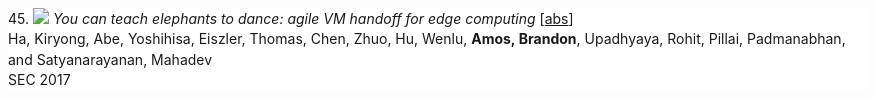 <div id="abs_chen2017quasi" style="text-align: justify; display: none" markdown="1">

Parameter estimation in discrete or continuous deterministic cell
cycle models is challenging for several reasons,
including the nature of what can be observed, and
the accuracy and quantity of those observations. The
challenge is even greater for stochastic models,
where the number of simulations and amount of
empirical data must be even larger to obtain
statistically valid parameter estimates. The two
main contributions of this work are (1) stochastic
model parameter estimation based on directly
matching multivariate probability distributions, and
(2) a new quasi-Newton algorithm class QNSTOP for
stochastic optimization problems. QNSTOP directly
uses the random objective function value samples
rather than creating ensemble statistics. QNSTOP is
used here to directly match empirical and simulated
joint probability distributions rather than matching
summary statistics. Results are given for a current
state-of-the-art stochastic cell cycle model of
budding yeast, whose predictions match well some
summary statistics and one-dimensional distributions
from empirical data, but do not match well the
empirical joint distributions. The nature of the
mismatch provides insight into the weakness in the
stochastic model.

</div>

</td>
</tr>


<tr id="tr-ha2017you" >
<td align='right' style='padding-left:0;padding-right:0;'>
45.
</td>
<td>
<img src="images/publications/ha2017you.png" onerror="this.style.display='none'" class="publicationImg" />
<em>You can teach elephants to dance: agile VM handoff for edge computing</em> 
[<a href='javascript:;'
    onclick='$("#abs_ha2017you").toggle()'>abs</a>]<br>
Ha,&nbsp;Kiryong, Abe,&nbsp;Yoshihisa, Eiszler,&nbsp;Thomas, Chen,&nbsp;Zhuo, Hu,&nbsp;Wenlu, <strong>Amos,&nbsp;Brandon</strong>, Upadhyaya,&nbsp;Rohit, Pillai,&nbsp;Padmanabhan, and Satyanarayanan,&nbsp;Mahadev<br>
SEC 2017  <br>

<div id="abs_ha2017you" style="text-align: justify; display: none" markdown="1">

VM handoff enables rapid and transparent placement changes to
executing code in edge computing use cases where the
safety and management attributes of VM encapsulation
are important. This versatile primitive offers the
functionality of classic live migration but is
highly optimized for the edge. Over WAN bandwidths
ranging from 5 to 25 Mbps, VM handoff migrates a
running 8 GB VM in about a minute, with a downtime
of a few tens of seconds. By dynamically adapting to
varying network bandwidth and processing load, VM
handoff is more than an order of magnitude faster
than live migration at those bandwidths.
